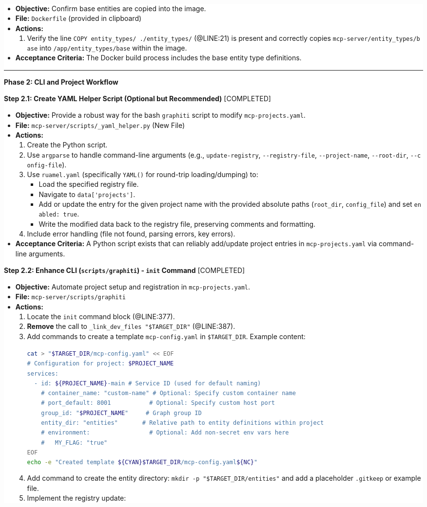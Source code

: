 *   **Objective:** Confirm base entities are copied into the image.
*   **File:** `Dockerfile` (provided in clipboard)
*   **Actions:**
    1.  Verify the line `COPY entity_types/ ./entity_types/` (@LINE:21) is present and correctly copies `mcp-server/entity_types/base` into `/app/entity_types/base` within the image.
*   **Acceptance Criteria:** The Docker build process includes the base entity type definitions.

---

**Phase 2: CLI and Project Workflow**

**Step 2.1: Create YAML Helper Script (Optional but Recommended)** [COMPLETED]

*   **Objective:** Provide a robust way for the bash `graphiti` script to modify `mcp-projects.yaml`.
*   **File:** `mcp-server/scripts/_yaml_helper.py` (New File)
*   **Actions:**
    1.  Create the Python script.
    2.  Use `argparse` to handle command-line arguments (e.g., `update-registry`, `--registry-file`, `--project-name`, `--root-dir`, `--config-file`).
    3.  Use `ruamel.yaml` (specifically `YAML()` for round-trip loading/dumping) to:
        *   Load the specified registry file.
        *   Navigate to `data['projects']`.
        *   Add or update the entry for the given project name with the provided absolute paths (`root_dir`, `config_file`) and set `enabled: true`.
        *   Write the modified data back to the registry file, preserving comments and formatting.
    4.  Include error handling (file not found, parsing errors, key errors).
*   **Acceptance Criteria:** A Python script exists that can reliably add/update project entries in `mcp-projects.yaml` via command-line arguments.

**Step 2.2: Enhance CLI (`scripts/graphiti`) - `init` Command** [COMPLETED]

*   **Objective:** Automate project setup and registration in `mcp-projects.yaml`.
*   **File:** `mcp-server/scripts/graphiti`
*   **Actions:**
    1.  Locate the `init` command block (@LINE:377).
    2.  **Remove** the call to `_link_dev_files "$TARGET_DIR"` (@LINE:387).
    3.  Add commands to create a template `mcp-config.yaml` in `$TARGET_DIR`. Example content:
        ```bash
        cat > "$TARGET_DIR/mcp-config.yaml" << EOF
        # Configuration for project: $PROJECT_NAME
        services:
          - id: ${PROJECT_NAME}-main # Service ID (used for default naming)
            # container_name: "custom-name" # Optional: Specify custom container name
            # port_default: 8001           # Optional: Specify custom host port
            group_id: "$PROJECT_NAME"     # Graph group ID
            entity_dir: "entities"       # Relative path to entity definitions within project
            # environment:                 # Optional: Add non-secret env vars here
            #   MY_FLAG: "true"
        EOF
        echo -e "Created template ${CYAN}$TARGET_DIR/mcp-config.yaml${NC}"
        ```
    4.  Add command to create the entity directory: `mkdir -p "$TARGET_DIR/entities"` and add a placeholder `.gitkeep` or example file.
    5.  Implement the registry update:
